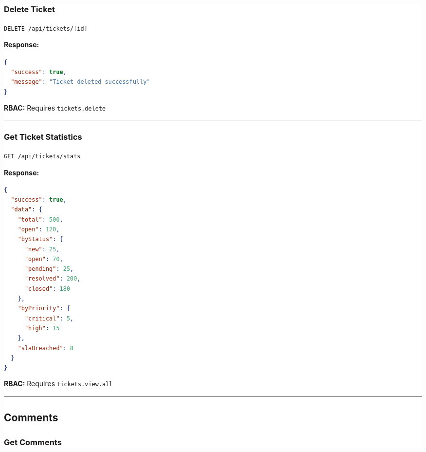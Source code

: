 
### Delete Ticket

```
DELETE /api/tickets/[id]
```

**Response:**
```json
{
  "success": true,
  "message": "Ticket deleted successfully"
}
```

**RBAC:** Requires `tickets.delete`

---

### Get Ticket Statistics

```
GET /api/tickets/stats
```

**Response:**
```json
{
  "success": true,
  "data": {
    "total": 500,
    "open": 120,
    "byStatus": {
      "new": 25,
      "open": 70,
      "pending": 25,
      "resolved": 200,
      "closed": 180
    },
    "byPriority": {
      "critical": 5,
      "high": 15
    },
    "slaBreached": 8
  }
}
```

**RBAC:** Requires `tickets.view.all`

---

## Comments

### Get Comments
